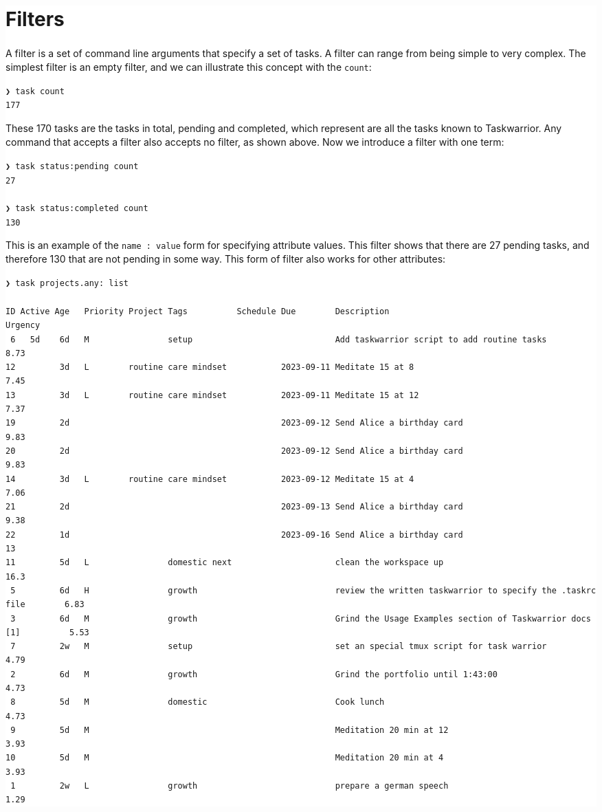 # Filters
A filter is a set of command line arguments that specify a set of tasks. A filter
can range from being simple to very complex. The simplest filter is an empty filter,
and we can illustrate this concept with the `count`:

```
❯ task count
177
```

These 170 tasks are the tasks in total, pending and completed, which represent are all
the tasks known to Taskwarrior. Any command that accepts a filter also accepts
no filter, as shown above. Now we introduce a filter with one term:
```
❯ task status:pending count
27

❯ task status:completed count
130
```

This is an example of the `name : value` form for specifying attribute values.
This filter shows that there are 27 pending tasks, and therefore 130 that are not
pending in some way. This form of filter also works for other attributes:
```
❯ task projects.any: list

ID Active Age   Priority Project Tags          Schedule Due        Description                                                    Urgency
 6   5d    6d   M                setup                             Add taskwarrior script to add routine tasks                       8.73
12         3d   L        routine care mindset           2023-09-11 Meditate 15 at 8                                                  7.45
13         3d   L        routine care mindset           2023-09-11 Meditate 15 at 12                                                 7.37
19         2d                                           2023-09-12 Send Alice a birthday card                                        9.83
20         2d                                           2023-09-12 Send Alice a birthday card                                        9.83
14         3d   L        routine care mindset           2023-09-12 Meditate 15 at 4                                                  7.06
21         2d                                           2023-09-13 Send Alice a birthday card                                        9.38
22         1d                                           2023-09-16 Send Alice a birthday card                                          13
11         5d   L                domestic next                     clean the workspace up                                            16.3
 5         6d   H                growth                            review the written taskwarrior to specify the .taskrc file        6.83
 3         6d   M                growth                            Grind the Usage Examples section of Taskwarrior docs [1]          5.53
 7         2w   M                setup                             set an special tmux script for task warrior                       4.79
 2         6d   M                growth                            Grind the portfolio until 1:43:00                                 4.73
 8         5d   M                domestic                          Cook lunch                                                        4.73
 9         5d   M                                                  Meditation 20 min at 12                                           3.93
10         5d   M                                                  Meditation 20 min at 4                                            3.93
 1         2w   L                growth                            prepare a german speech                                           1.29
```